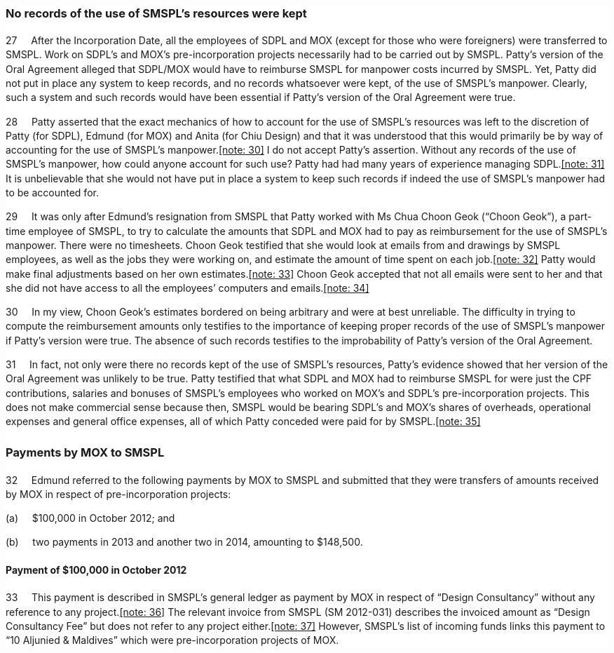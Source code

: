 ### No records of the use of SMSPL’s resources were kept

27     After the Incorporation Date, all the employees of SDPL and MOX (except for those who were foreigners) were transferred to SMSPL. Work on SDPL’s and MOX’s pre-incorporation projects necessarily had to be carried out by SMSPL. Patty’s version of the Oral Agreement alleged that SDPL/MOX would have to reimburse SMSPL for manpower costs incurred by SMSPL. Yet, Patty did not put in place any system to keep records, and no records whatsoever were kept, of the use of SMSPL’s manpower. Clearly, such a system and such records would have been essential if Patty’s version of the Oral Agreement were true.

28     Patty asserted that the exact mechanics of how to account for the use of SMSPL’s resources was left to the discretion of Patty (for SDPL), Edmund (for MOX) and Anita (for Chiu Design) and that it was understood that this would primarily be by way of accounting for the use of SMSPL’s manpower.[\[note: 30\]](#Ftn_30) I do not accept Patty’s assertion. Without any records of the use of SMSPL’s manpower, how could anyone account for such use? Patty had had many years of experience managing SDPL.[\[note: 31\]](#Ftn_31) It is unbelievable that she would not have put in place a system to keep such records if indeed the use of SMSPL’s manpower had to be accounted for.

29     It was only after Edmund’s resignation from SMSPL that Patty worked with Ms Chua Choon Geok (“Choon Geok”), a part-time employee of SMSPL, to try to calculate the amounts that SDPL and MOX had to pay as reimbursement for the use of SMSPL’s manpower. There were no timesheets. Choon Geok testified that she would look at emails from and drawings by SMSPL employees, as well as the jobs they were working on, and estimate the amount of time spent on each job.[\[note: 32\]](#Ftn_32) Patty would make final adjustments based on her own estimates.[\[note: 33\]](#Ftn_33) Choon Geok accepted that not all emails were sent to her and that she did not have access to all the employees’ computers and emails.[\[note: 34\]](#Ftn_34)

30     In my view, Choon Geok’s estimates bordered on being arbitrary and were at best unreliable. The difficulty in trying to compute the reimbursement amounts only testifies to the importance of keeping proper records of the use of SMSPL’s manpower if Patty’s version were true. The absence of such records testifies to the improbability of Patty’s version of the Oral Agreement.

31     In fact, not only were there no records kept of the use of SMSPL’s resources, Patty’s evidence showed that her version of the Oral Agreement was unlikely to be true. Patty testified that what SDPL and MOX had to reimburse SMSPL for were just the CPF contributions, salaries and bonuses of SMSPL’s employees who worked on MOX’s and SDPL’s pre-incorporation projects. This does not make commercial sense because then, SMSPL would be bearing SDPL’s and MOX’s shares of overheads, operational expenses and general office expenses, all of which Patty conceded were paid for by SMSPL.[\[note: 35\]](#Ftn_35)

### Payments by MOX to SMSPL

32     Edmund referred to the following payments by MOX to SMSPL and submitted that they were transfers of amounts received by MOX in respect of pre-incorporation projects:

(a)     $100,000 in October 2012; and

(b)     two payments in 2013 and another two in 2014, amounting to $148,500.

#### Payment of $100,000 in October 2012

33     This payment is described in SMSPL’s general ledger as payment by MOX in respect of “Design Consultancy” without any reference to any project.[\[note: 36\]](#Ftn_36) The relevant invoice from SMSPL (SM 2012-031) describes the invoiced amount as “Design Consultancy Fee” but does not refer to any project either.[\[note: 37\]](#Ftn_37) However, SMSPL’s list of incoming funds links this payment to “10 Aljunied & Maldives” which were pre-incorporation projects of MOX.
